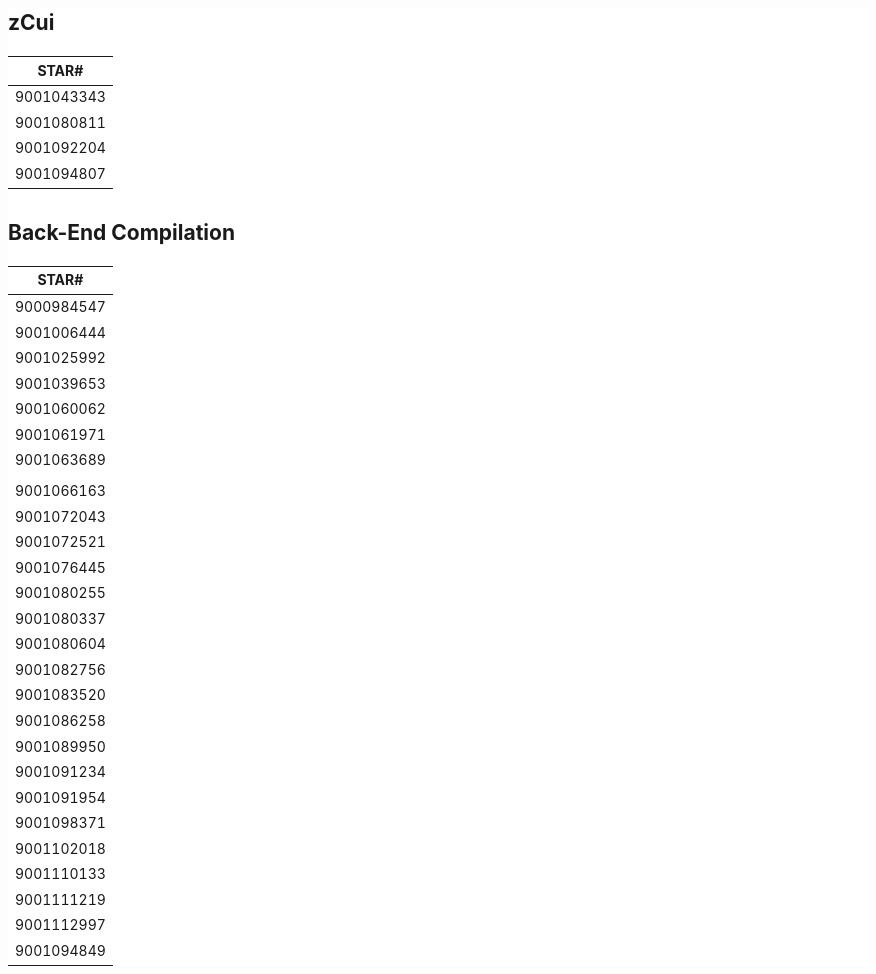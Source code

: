 ## zCui

| STAR\#     |
| ---------- |
| 9001043343 |
| 9001080811 |
| 9001092204 |
| 9001094807 |

## Back-End Compilation

| STAR\#     |
| ---------- |
| 9000984547 |
| 9001006444 |
| 9001025992 |
| 9001039653 |
| 9001060062 |
| 9001061971 |
| 9001063689 |
|            |
| 9001066163 |
| 9001072043 |
| 9001072521 |
| 9001076445 |
| 9001080255 |
| 9001080337 |
| 9001080604 |
| 9001082756 |
| 9001083520 |
| 9001086258 |
| 9001089950 |
| 9001091234 |
| 9001091954 |
| 9001098371 |
| 9001102018 |
| 9001110133 |
| 9001111219 |
| 9001112997 |
| 9001094849 |